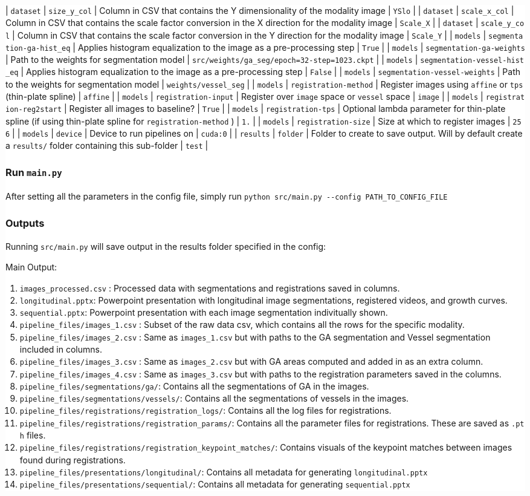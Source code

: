 | `dataset` | `size_y_col` | Column in CSV that contains the Y dimensionality  of the modality image | `YSlo` |
| `dataset` | `scale_x_col` | Column in CSV that contains the scale factor conversion in the X direction for the modality image | `Scale_X` |
| `dataset` | `scale_y_col` | Column in CSV that contains the scale factor conversion in the Y direction for the modality image | `Scale_Y` |
| `models` | `segmentation-ga-hist_eq` | Applies histogram equalization to the image as a pre-processing step | `True` |
| `models` | `segmentation-ga-weights` | Path to the weights for segmentation model | `src/weights/ga_seg/epoch=32-step=1023.ckpt` |
| `models` | `segmentation-vessel-hist_eq` | Applies histogram equalization to the image as a pre-processing step | `False` |
| `models` | `segmentation-vessel-weights` | Path to the weights for segmentation model | `weights/vessel_seg` |
| `models` | `registration-method` | Register images using `affine` or `tps` (thin-plate spline) | `affine` |
| `models` | `registration-input` | Register over `image` space or `vessel` space | `image` |
| `models` | `registration-reg2start` | Register all images to baseline? | `True` |
| `models` | `registration-tps` | Optional lambda parameter for thin-plate spline (if using thin-plate spline for `registration-method` ) | `1.` |
| `models` | `registration-size` | Size at which to register images | `256` |
| `models` | `device` | Device to run pipelines on | `cuda:0` |
| `results` | `folder` | Folder to create to save output. Will by default create a `results/` folder containing this sub-folder | `test` |

### Run `main.py`

After setting all the parameters in the config file, simply run `python src/main.py --config PATH_TO_CONFIG_FILE`

### Outputs

Running `src/main.py` will save output in the results folder specified in the config:

Main Output:
1. `images_processed.csv` : Processed data with segmentations and registrations saved in columns.
2. `longitudinal.pptx`: Powerpoint presentation with longitudinal image segmentations, registered videos, and growth curves.
3. `sequential.pptx`: Powerpoint presentation with each image segmentation indivitually shown.
4. `pipeline_files/images_1.csv` : Subset of the raw data csv, which contains all the rows for the specific modality. 
5. `pipeline_files/images_2.csv` : Same as `images_1.csv` but with paths to the GA segmentation and Vessel segmentation included in columns.
6. `pipeline_files/images_3.csv` : Same as `images_2.csv` but with GA areas computed and added in as an extra column.
7. `pipeline_files/images_4.csv` : Same as `images_3.csv` but with paths to the registration parameters saved in the columns.
8. `pipeline_files/segmentations/ga/`: Contains all the segmentations of GA in the images.
9. `pipeline_files/segmentations/vessels/`: Contains all the segmentations of vessels in the images.
10. `pipeline_files/registrations/registration_logs/`: Contains all the log files for registrations.
11. `pipeline_files/registrations/registration_params/`: Contains all the parameter files for registrations. These are saved as `.pth` files.
12. `pipeline_files/registrations/registration_keypoint_matches/`: Contains visuals of the keypoint matches between images found during registrations.
13. `pipeline_files/presentations/longitudinal/`: Contains all metadata for generating `longitudinal.pptx`
14. `pipeline_files/presentations/sequential/`: Contains all metadata for generating `sequential.pptx`

